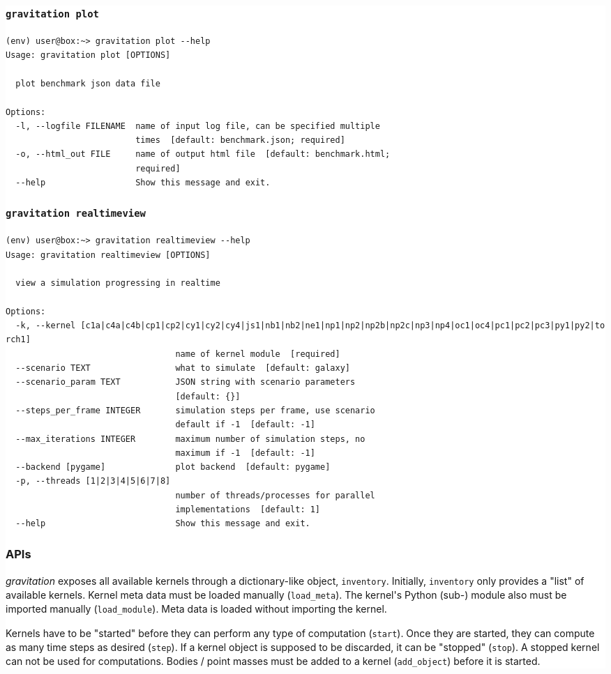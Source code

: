 ### `gravitation plot`

```
(env) user@box:~> gravitation plot --help
Usage: gravitation plot [OPTIONS]

  plot benchmark json data file

Options:
  -l, --logfile FILENAME  name of input log file, can be specified multiple
                          times  [default: benchmark.json; required]
  -o, --html_out FILE     name of output html file  [default: benchmark.html;
                          required]
  --help                  Show this message and exit.
```

### `gravitation realtimeview`

```
(env) user@box:~> gravitation realtimeview --help
Usage: gravitation realtimeview [OPTIONS]

  view a simulation progressing in realtime

Options:
  -k, --kernel [c1a|c4a|c4b|cp1|cp2|cy1|cy2|cy4|js1|nb1|nb2|ne1|np1|np2|np2b|np2c|np3|np4|oc1|oc4|pc1|pc2|pc3|py1|py2|torch1]
                                  name of kernel module  [required]
  --scenario TEXT                 what to simulate  [default: galaxy]
  --scenario_param TEXT           JSON string with scenario parameters
                                  [default: {}]
  --steps_per_frame INTEGER       simulation steps per frame, use scenario
                                  default if -1  [default: -1]
  --max_iterations INTEGER        maximum number of simulation steps, no
                                  maximum if -1  [default: -1]
  --backend [pygame]              plot backend  [default: pygame]
  -p, --threads [1|2|3|4|5|6|7|8]
                                  number of threads/processes for parallel
                                  implementations  [default: 1]
  --help                          Show this message and exit.
```

### APIs

*gravitation* exposes all available kernels through a dictionary-like object, `inventory`. Initially, `inventory` only provides a "list" of available kernels. Kernel meta data must be loaded manually (`load_meta`). The kernel's Python (sub-) module also must be imported manually (`load_module`). Meta data is loaded without importing the kernel.

Kernels have to be "started" before they can perform any type of computation (`start`). Once they are started, they can compute as many time steps as desired (`step`). If a kernel object is supposed to be discarded, it can be "stopped" (`stop`). A stopped kernel can not be used for computations. Bodies / point masses must be added to a kernel (`add_object`) before it is started.
